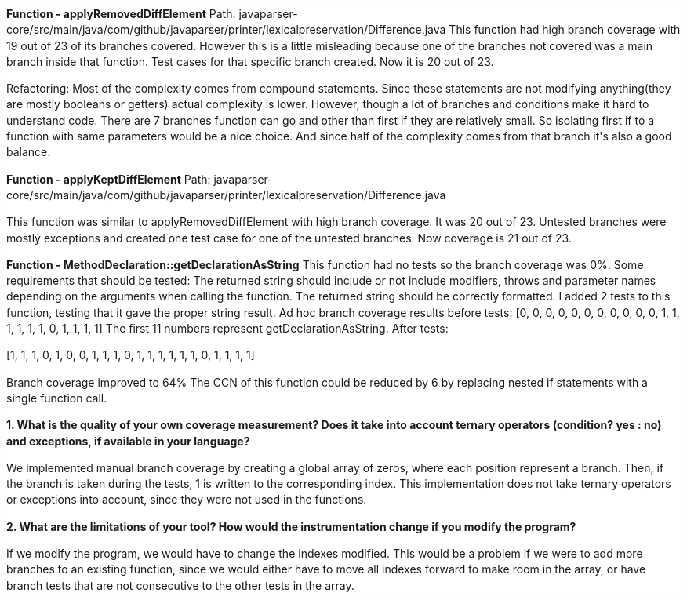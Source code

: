 **Function - applyRemovedDiffElement**
Path:
javaparser-core/src/main/java/com/github/javaparser/printer/lexicalpreservation/Difference.java
This function had high branch coverage with 19 out of 23 of its branches covered. However this
is a little misleading because one of the branches not covered was a main branch inside that
function. Test cases for that specific branch created. Now it is 20 out of 23.

Refactoring: Most of the complexity comes from compound statements. Since these statements
are not modifying anything(they are mostly booleans or getters) actual complexity is lower.
However, though a lot of branches and conditions make it hard to understand code. There
are 7 branches function can go and other than first if they are relatively small. So isolating
first if to a function with same parameters would be a nice choice. And since half of the
complexity comes from that branch it's also a good balance.

**Function - applyKeptDiffElement**
Path:
javaparser-core/src/main/java/com/github/javaparser/printer/lexicalpreservation/Difference.java

This function was similar to applyRemovedDiffElement with high branch coverage. It was 20 out
of 23. Untested branches were mostly exceptions and created one test case for one of the
untested branches. Now coverage is 21 out of 23.

**Function - MethodDeclaration::getDeclarationAsString**
This function had no tests so the branch coverage was 0%. Some requirements that should be
tested:
The returned string should include or not include modifiers, throws and parameter names
depending on the arguments when calling the function.
The returned string should be correctly formatted.
I added 2 tests to this function, testing that it gave the proper string result.
Ad hoc branch coverage results before tests:
[0, 0, 0, 0, 0, 0, 0, 0, 0, 0, 0, 1, 1, 1, 1, 1, 1, 0, 1, 1, 1, 1]
The first 11 numbers represent getDeclarationAsString.
After tests:


[1, 1, 1, 0, 1, 0, 0, 1, 1, 1, 0, 1, 1, 1, 1, 1, 1, 0, 1, 1, 1, 1]

Branch coverage improved to 64%
The CCN of this function could be reduced by 6 by replacing nested if statements with a single
function call.

**1. What is the quality of your own coverage measurement? Does it take into account
ternary operators (condition? yes : no) and exceptions, if available in your language?**

We implemented manual branch coverage by creating a global array of zeros, where each
position represent a branch. Then, if the branch is taken during the tests, 1 is written to the
corresponding index. This implementation does not take ternary operators or exceptions into
account, since they were not used in the functions.

**2. What are the limitations of your tool? How would the instrumentation change if you
modify the program?**

If we modify the program, we would have to change the indexes modified. This would be a
problem if we were to add more branches to an existing function, since we would either have to
move all indexes forward to make room in the array, or have branch tests that are not
consecutive to the other tests in the array.


